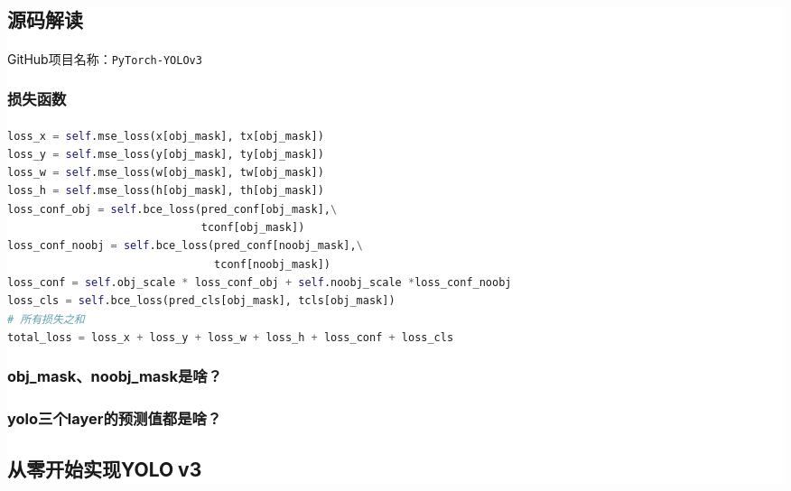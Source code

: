 

## 源码解读

GitHub项目名称：`PyTorch-YOLOv3`

### 损失函数

```python
loss_x = self.mse_loss(x[obj_mask], tx[obj_mask])
loss_y = self.mse_loss(y[obj_mask], ty[obj_mask])
loss_w = self.mse_loss(w[obj_mask], tw[obj_mask])
loss_h = self.mse_loss(h[obj_mask], th[obj_mask])
loss_conf_obj = self.bce_loss(pred_conf[obj_mask],\
                              tconf[obj_mask])
loss_conf_noobj = self.bce_loss(pred_conf[noobj_mask],\
                                tconf[noobj_mask])
loss_conf = self.obj_scale * loss_conf_obj + self.noobj_scale *loss_conf_noobj
loss_cls = self.bce_loss(pred_cls[obj_mask], tcls[obj_mask])
# 所有损失之和
total_loss = loss_x + loss_y + loss_w + loss_h + loss_conf + loss_cls
```



### obj_mask、noobj_mask是啥？



### yolo三个layer的预测值都是啥？



## 从零开始实现YOLO v3

